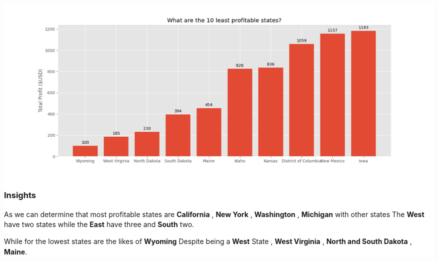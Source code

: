 ![Question 5 (1)](</figures/question_5(2)_fig.png>)

### Insights

As we can determine that most profitable states are **California** , **New York** , **Washington** , **Michigan** with other states The **West** have two states while the **East** have three and **South** two.

While for the lowest states are the likes of **Wyoming** Despite being a **West** State , **West Virginia** , **North and South Dakota** , **Maine**.
